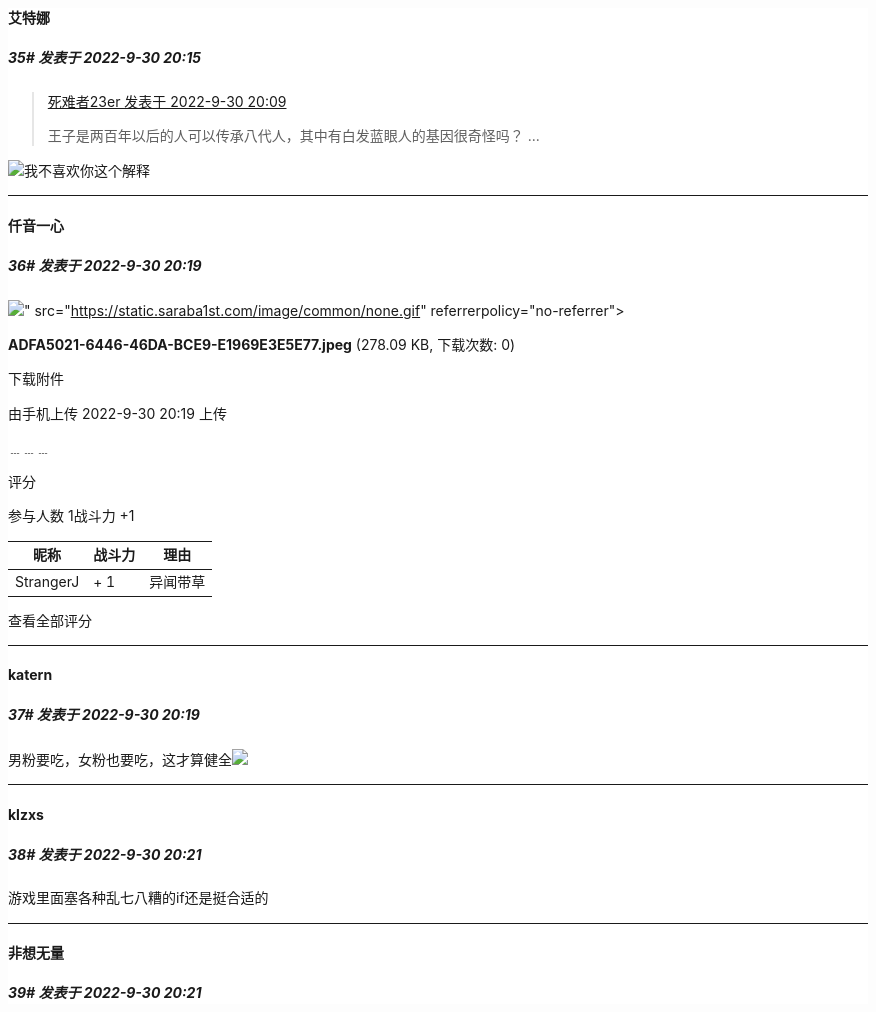####  艾特娜  
##### 35#       发表于 2022-9-30 20:15

<blockquote><a href="httphttps://bbs.saraba1st.com/2b/forum.php?mod=redirect&amp;goto=findpost&amp;pid=57713118&amp;ptid=2097492" target="_blank">死难者23er 发表于 2022-9-30 20:09</a>

王子是两百年以后的人可以传承八代人，其中有白发蓝眼人的基因很奇怪吗？ ...</blockquote>
<img src="https://static.saraba1st.com/image/smiley/face2017/033.png" referrerpolicy="no-referrer">我不喜欢你这个解释

*****

####  仟音一心  
##### 36#       发表于 2022-9-30 20:19

<img src="https://img.saraba1st.com/forum/202209/30/201918qmj79sph3g3q99qh.jpeg" referrerpolicy="no-referrer">" src="https://static.saraba1st.com/image/common/none.gif" referrerpolicy="no-referrer">

<strong>ADFA5021-6446-46DA-BCE9-E1969E3E5E77.jpeg</strong> (278.09 KB, 下载次数: 0)

下载附件

由手机上传
2022-9-30 20:19 上传

﹍﹍﹍

评分

 参与人数 1战斗力 +1

|昵称|战斗力|理由|
|----|---|---|
| StrangerJ| + 1|异闻带草|

查看全部评分

*****

####  katern  
##### 37#       发表于 2022-9-30 20:19

男粉要吃，女粉也要吃，这才算健全<img src="https://static.saraba1st.com/image/smiley/face2017/037.png" referrerpolicy="no-referrer">

*****

####  klzxs  
##### 38#       发表于 2022-9-30 20:21

游戏里面塞各种乱七八糟的if还是挺合适的

*****

####  非想无量  
##### 39#       发表于 2022-9-30 20:21

